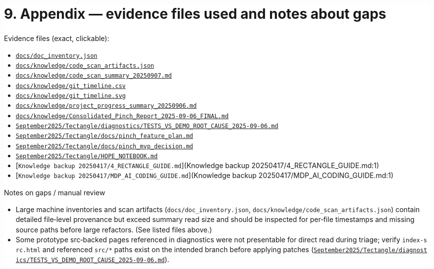 # 9. Appendix — evidence files used and notes about gaps
Evidence files (exact, clickable):
- [`docs/doc_inventory.json`](docs/doc_inventory.json:1)  
- [`docs/knowledge/code_scan_artifacts.json`](docs/knowledge/code_scan_artifacts.json:1)  
- [`docs/knowledge/code_scan_summary_20250907.md`](docs/knowledge/code_scan_summary_20250907.md:1)  
- [`docs/knowledge/git_timeline.csv`](docs/knowledge/git_timeline.csv:1)  
- [`docs/knowledge/git_timeline.svg`](docs/knowledge/git_timeline.svg:1)  
- [`docs/knowledge/project_progress_summary_20250906.md`](docs/knowledge/project_progress_summary_20250906.md:1)  
- [`docs/knowledge/Consolidated_Pinch_Report_2025-09-06_FINAL.md`](docs/knowledge/Consolidated_Pinch_Report_2025-09-06_FINAL.md:1)  
- [`September2025/Tectangle/diagnostics/TESTS_VS_DEMO_ROOT_CAUSE_2025-09-06.md`](September2025/Tectangle/diagnostics/TESTS_VS_DEMO_ROOT_CAUSE_2025-09-06.md:1)  
- [`September2025/Tectangle/docs/pinch_feature_plan.md`](September2025/Tectangle/docs/pinch_feature_plan.md:1)  
- [`September2025/Tectangle/docs/pinch_mvp_decision.md`](September2025/Tectangle/docs/pinch_mvp_decision.md:1)  
- [`September2025/Tectangle/HOPE_NOTEBOOK.md`](September2025/Tectangle/HOPE_NOTEBOOK.md:1)  
- [`Knowledge backup 20250417/4_RECTANGLE_GUIDE.md`](Knowledge backup 20250417/4_RECTANGLE_GUIDE.md:1)  
- [`Knowledge backup 20250417/MDP_AI_CODING_GUIDE.md`](Knowledge backup 20250417/MDP_AI_CODING_GUIDE.md:1)

Notes on gaps / manual review
- Large machine inventories and scan artifacts (`docs/doc_inventory.json`, `docs/knowledge/code_scan_artifacts.json`) contain detailed file‑level provenance but exceed summary read size and should be inspected for per‑file timestamps and missing source paths before large refactors. (See listed files above.)  
- Some prototype src‑backed pages referenced in diagnostics were not presentable for direct read during triage; verify `index-src.html` and referenced `src/*` paths exist on the intended branch before applying patches ([`September2025/Tectangle/diagnostics/TESTS_VS_DEMO_ROOT_CAUSE_2025-09-06.md`](September2025/Tectangle/diagnostics/TESTS_VS_DEMO_ROOT_CAUSE_2025-09-06.md:239)).